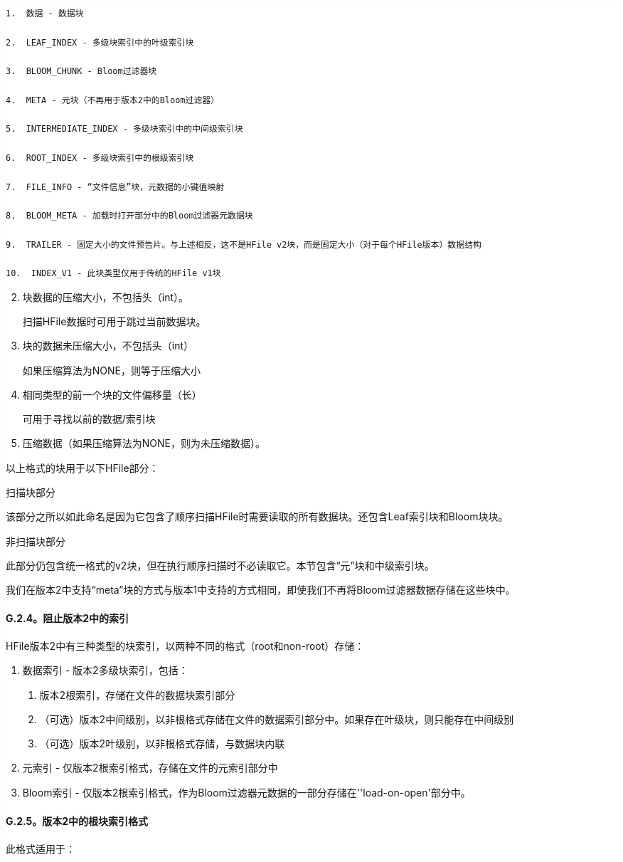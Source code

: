     1.  数据 - 数据块

    2.  LEAF_INDEX - 多级块索引中的叶级索引块

    3.  BLOOM_CHUNK - Bloom过滤器块

    4.  META - 元块（不再用于版本2中的Bloom过滤器）

    5.  INTERMEDIATE_INDEX - 多级块索引中的中间级索引块

    6.  ROOT_INDEX - 多级块索引中的根级索引块

    7.  FILE_INFO - “文件信息”块，元数据的小键值映射

    8.  BLOOM_META - 加载时打开部分中​​的Bloom过滤器元数据块

    9.  TRAILER - 固定大小的文件预告片。与上述相反，这不是HFile v2块，而是固定大小（对于每个HFile版本）数据结构

    10.  INDEX_V1 - 此块类型仅用于传统的HFile v1块

2.  块数据的压缩大小，不包括头（int）。

    扫描HFile数据时可用于跳过当前数据块。

3.  块的数据未压缩大小，不包括头（int）

    如果压缩算法为NONE，则等于压缩大小

4.  相同类型的前一个块的文件偏移量（长）

    可用于寻找以前的数据/索引块

5.  压缩数据（如果压缩算法为NONE，则为未压缩数据）。

以上格式的块用于以下HFile部分：

扫描块部分

该部分之所以如此命名是因为它包含了顺序扫描HFile时需要读取的所有数据块。还包含Leaf索引块和Bloom块块。

非扫描块部分

此部分仍包含统一格式的v2块，但在执行顺序扫描时不必读取它。本节包含“元”块和中级索引块。

我们在版本2中支持“meta”块的方式与版本1中支持的方式相同，即使我们不再将Bloom过滤器数据存储在这些块中。

#### G.2.4。阻止版本2中的索引

HFile版本2中有三种类型的块索引，以两种不同的格式（root和non-root）存储：

1.  数据索引 - 版本2多级块索引，包括：

    1.  版本2根索引，存储在文件的数据块索引部分

    2.  （可选）版本2中间级别，以非根格式存储在文件的数据索引部分中。如果存在叶级块，则只能存在中间级别

    3.  （可选）版本2叶级别，以非根格式存储，与数据块内联

2.  元索引 - 仅版本2根索引格式，存储在文件的元索引部分中

3.  Bloom索引 - 仅版本2根索引格式，作为Bloom过滤器元数据的一部分存储在''load-on-open'部分中。

#### G.2.5。版本2中的根块索引格式

此格式适用于：
